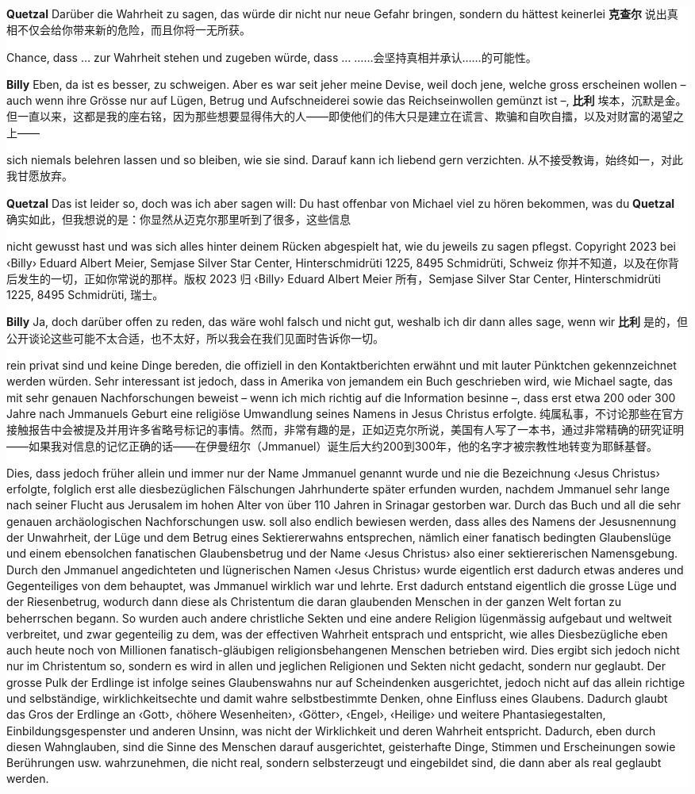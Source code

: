 **Quetzal** Darüber die Wahrheit zu sagen, das würde dir nicht nur neue Gefahr bringen, sondern du hättest keinerlei
**克查尔** 说出真相不仅会给你带来新的危险，而且你将一无所获。

Chance, dass … zur Wahrheit stehen und zugeben würde, dass …
……会坚持真相并承认……的可能性。

**Billy** Eben, da ist es besser, zu schweigen. Aber es war seit jeher meine Devise, weil doch jene, welche gross erscheinen wollen – auch wenn ihre Grösse nur auf Lügen, Betrug und Aufschneiderei sowie das Reichseinwollen gemünzt ist –,
**比利** 埃本，沉默是金。但一直以来，这都是我的座右铭，因为那些想要显得伟大的人——即使他们的伟大只是建立在谎言、欺骗和自吹自擂，以及对财富的渴望之上——

sich niemals belehren lassen und so bleiben, wie sie sind. Darauf kann ich liebend gern verzichten.
从不接受教诲，始终如一，对此我甘愿放弃。

**Quetzal** Das ist leider so, doch was ich aber sagen will: Du hast offenbar von Michael viel zu hören bekommen, was du
**Quetzal** 确实如此，但我想说的是：你显然从迈克尔那里听到了很多，这些信息

nicht gewusst hast und was sich alles hinter deinem Rücken abgespielt hat, wie du jeweils zu sagen pflegst. Copyright 2023 bei ‹Billy› Eduard Albert Meier, Semjase Silver Star Center, Hinterschmidrüti 1225, 8495 Schmidrüti, Schweiz
你并不知道，以及在你背后发生的一切，正如你常说的那样。版权 2023 归 ‹Billy› Eduard Albert Meier 所有，Semjase Silver Star Center, Hinterschmidrüti 1225, 8495 Schmidrüti, 瑞士。

**Billy** Ja, doch darüber offen zu reden, das wäre wohl falsch und nicht gut, weshalb ich dir dann alles sage, wenn wir
**比利** 是的，但公开谈论这些可能不太合适，也不太好，所以我会在我们见面时告诉你一切。

rein privat sind und keine Dinge bereden, die offiziell in den Kontaktberichten erwähnt und mit lauter Pünktchen gekennzeichnet werden würden. Sehr interessant ist jedoch, dass in Amerika von jemandem ein Buch geschrieben wird, wie Michael sagte, das mit sehr genauen Nachforschungen beweist – wenn ich mich richtig auf die Information besinne –, dass erst etwa 200 oder 300 Jahre nach Jmmanuels Geburt eine religiöse Umwandlung seines Namens in Jesus Christus erfolgte.
纯属私事，不讨论那些在官方接触报告中会被提及并用许多省略号标记的事情。然而，非常有趣的是，正如迈克尔所说，美国有人写了一本书，通过非常精确的研究证明——如果我对信息的记忆正确的话——在伊曼纽尔（Jmmanuel）诞生后大约200到300年，他的名字才被宗教性地转变为耶稣基督。

Dies, dass jedoch früher allein und immer nur der Name Jmmanuel genannt wurde und nie die Bezeichnung ‹Jesus Christus› erfolgte, folglich erst alle diesbezüglichen Fälschungen Jahrhunderte später erfunden wurden, nachdem Jmmanuel sehr lange nach seiner Flucht aus Jerusalem im hohen Alter von über 110 Jahren in Srinagar gestorben war. Durch das Buch und all die sehr genauen archäologischen Nachforschungen usw. soll also endlich bewiesen werden, dass alles des Namens der Jesusnennung der Unwahrheit, der Lüge und dem Betrug eines Sektiererwahns entsprechen, nämlich einer fanatisch bedingten Glaubenslüge und einem ebensolchen fanatischen Glaubensbetrug und der Name ‹Jesus Christus› also einer sektiererischen Namensgebung. Durch den Jmmanuel angedichteten und lügnerischen Namen ‹Jesus Christus› wurde eigentlich erst dadurch etwas anderes und Gegenteiliges von dem behauptet, was Jmmanuel wirklich war und lehrte. Erst dadurch entstand eigentlich die grosse Lüge und der Riesenbetrug, wodurch dann diese als Christentum die daran glaubenden Menschen in der ganzen Welt fortan zu beherrschen begann. So wurden auch andere christliche Sekten und eine andere Religion lügenmässig aufgebaut und weltweit verbreitet, und zwar gegenteilig zu dem, was der effectiven Wahrheit entsprach und entspricht, wie alles Diesbezügliche eben auch heute noch von Millionen fanatisch-gläubigen religionsbehangenen Menschen betrieben wird. Dies ergibt sich jedoch nicht nur im Christentum so, sondern es wird in allen und jeglichen Religionen und Sekten nicht gedacht, sondern nur geglaubt. Der grosse Pulk der Erdlinge ist infolge seines Glaubenswahns nur auf Scheindenken ausgerichtet, jedoch nicht auf das allein richtige und selbständige, wirklichkeitsechte und damit wahre selbstbestimmte Denken, ohne Einfluss eines Glaubens. Dadurch glaubt das Gros der Erdlinge an ‹Gott›, ‹höhere Wesenheiten›, ‹Götter›, ‹Engel›, ‹Heilige› und weitere Phantasiegestalten, Einbildungsgespenster und anderen Unsinn, was nicht der Wirklichkeit und deren Wahrheit entspricht. Dadurch, eben durch diesen Wahnglauben, sind die Sinne des Menschen darauf ausgerichtet, geisterhafte Dinge, Stimmen und Erscheinungen sowie Berührungen usw. wahrzunehmen, die nicht real, sondern selbsterzeugt und eingebildet sind, die dann aber als real geglaubt werden.